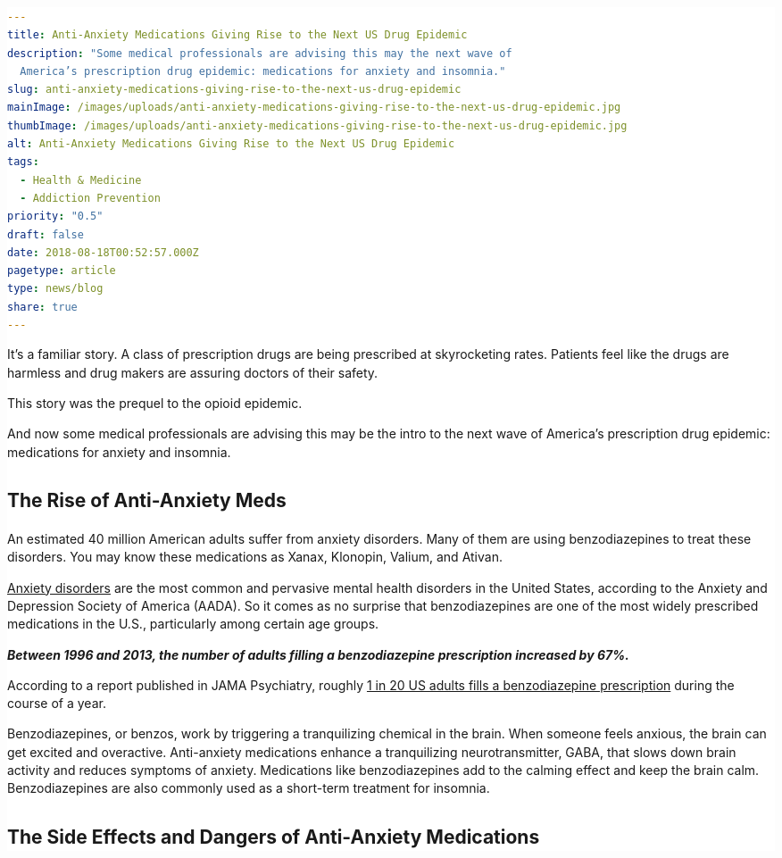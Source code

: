 ```yaml
---
title: Anti-Anxiety Medications Giving Rise to the Next US Drug Epidemic
description: "Some medical professionals are advising this may the next wave of
  America’s prescription drug epidemic: medications for anxiety and insomnia."
slug: anti-anxiety-medications-giving-rise-to-the-next-us-drug-epidemic
mainImage: /images/uploads/anti-anxiety-medications-giving-rise-to-the-next-us-drug-epidemic.jpg
thumbImage: /images/uploads/anti-anxiety-medications-giving-rise-to-the-next-us-drug-epidemic.jpg
alt: Anti-Anxiety Medications Giving Rise to the Next US Drug Epidemic
tags:
  - Health & Medicine
  - Addiction Prevention
priority: "0.5"
draft: false
date: 2018-08-18T00:52:57.000Z
pagetype: article
type: news/blog
share: true
---
```

It’s a familiar story. A class of prescription drugs are being prescribed at skyrocketing rates. Patients feel like the drugs are harmless and drug makers are assuring doctors of their safety.

This story was the prequel to the opioid epidemic.

And now some medical professionals are advising this may be the intro to the next wave of America’s prescription drug epidemic: medications for anxiety and insomnia.

## The Rise of Anti-Anxiety Meds

An estimated 40 million American adults suffer from anxiety disorders. Many of them are using benzodiazepines to treat these disorders. You may know these medications as Xanax, Klonopin, Valium, and Ativan.

[Anxiety disorders](https://adaa.org/understanding-anxiety) are the most common and pervasive mental health disorders in the United States, according to the Anxiety and Depression Society of America (AADA). So it comes as no surprise that benzodiazepines are one of the most widely prescribed medications in the U.S., particularly among certain age groups.

***Between 1996 and 2013, the number of adults filling a benzodiazepine prescription increased by 67%.***

According to a report published in JAMA Psychiatry, roughly [1 in 20 US adults fills a benzodiazepine prescription](https://jamanetwork.com/journals/jamapsychiatry/fullarticle/2019955) during the course of a year.

Benzodiazepines, or benzos, work by triggering a tranquilizing chemical in the brain. When someone feels anxious, the brain can get excited and overactive. Anti-anxiety medications enhance a tranquilizing neurotransmitter, GABA, that slows down brain activity and reduces symptoms of anxiety. Medications like benzodiazepines add to the calming effect and keep the brain calm. Benzodiazepines are also commonly used as a short-term treatment for insomnia.

## The Side Effects and Dangers of Anti-Anxiety Medications
